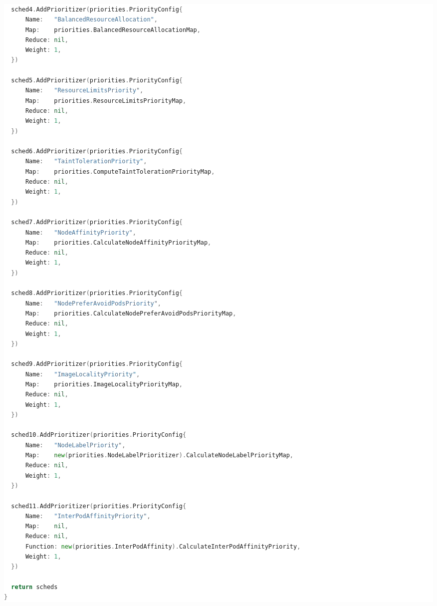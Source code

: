   ```go
	sched4.AddPrioritizer(priorities.PriorityConfig{
		Name:   "BalancedResourceAllocation",
		Map:    priorities.BalancedResourceAllocationMap,
		Reduce: nil,
		Weight: 1,
	})

	sched5.AddPrioritizer(priorities.PriorityConfig{
		Name:   "ResourceLimitsPriority",
		Map:    priorities.ResourceLimitsPriorityMap,
		Reduce: nil,
		Weight: 1,
	})

	sched6.AddPrioritizer(priorities.PriorityConfig{
		Name:   "TaintTolerationPriority",
		Map:    priorities.ComputeTaintTolerationPriorityMap,
		Reduce: nil,
		Weight: 1,
	})

	sched7.AddPrioritizer(priorities.PriorityConfig{
		Name:   "NodeAffinityPriority",
		Map:    priorities.CalculateNodeAffinityPriorityMap,
		Reduce: nil,
		Weight: 1,
	})

	sched8.AddPrioritizer(priorities.PriorityConfig{
		Name:   "NodePreferAvoidPodsPriority",
		Map:    priorities.CalculateNodePreferAvoidPodsPriorityMap,
		Reduce: nil,
		Weight: 1,
	})

	sched9.AddPrioritizer(priorities.PriorityConfig{
		Name:   "ImageLocalityPriority",
		Map:    priorities.ImageLocalityPriorityMap,
		Reduce: nil,
		Weight: 1,
	})

	sched10.AddPrioritizer(priorities.PriorityConfig{
		Name:   "NodeLabelPriority",
		Map:    new(priorities.NodeLabelPrioritizer).CalculateNodeLabelPriorityMap,
		Reduce: nil,
		Weight: 1,
	})

	sched11.AddPrioritizer(priorities.PriorityConfig{
		Name:   "InterPodAffinityPriority",
		Map:    nil,
		Reduce: nil,
		Function: new(priorities.InterPodAffinity).CalculateInterPodAffinityPriority,
		Weight: 1,
	})

	return scheds
  }
  ```
